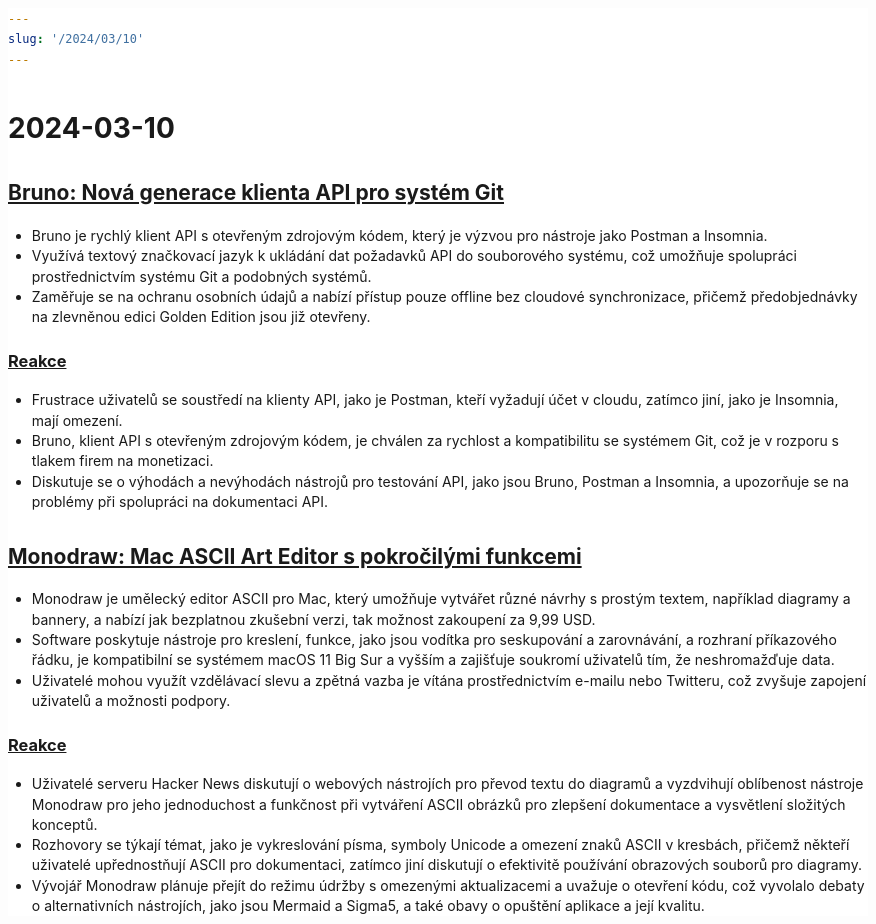 ```yaml
---
slug: '/2024/03/10'
---
```


# 2024-03-10

## [Bruno: Nová generace klienta API pro systém Git](https://www.usebruno.com/)

- Bruno je rychlý klient API s otevřeným zdrojovým kódem, který je výzvou pro nástroje jako Postman a Insomnia.
- Využívá textový značkovací jazyk k ukládání dat požadavků API do souborového systému, což umožňuje spolupráci prostřednictvím systému Git a podobných systémů.
- Zaměřuje se na ochranu osobních údajů a nabízí přístup pouze offline bez cloudové synchronizace, přičemž předobjednávky na zlevněnou edici Golden Edition jsou již otevřeny.

### [Reakce](https://news.ycombinator.com/item?id=39653718)

- Frustrace uživatelů se soustředí na klienty API, jako je Postman, kteří vyžadují účet v cloudu, zatímco jiní, jako je Insomnia, mají omezení.
- Bruno, klient API s otevřeným zdrojovým kódem, je chválen za rychlost a kompatibilitu se systémem Git, což je v rozporu s tlakem firem na monetizaci.
- Diskutuje se o výhodách a nevýhodách nástrojů pro testování API, jako jsou Bruno, Postman a Insomnia, a upozorňuje se na problémy při spolupráci na dokumentaci API.

## [Monodraw: Mac ASCII Art Editor s pokročilými funkcemi](https://monodraw.helftone.com/)

- Monodraw je umělecký editor ASCII pro Mac, který umožňuje vytvářet různé návrhy s prostým textem, například diagramy a bannery, a nabízí jak bezplatnou zkušební verzi, tak možnost zakoupení za 9,99 USD.
- Software poskytuje nástroje pro kreslení, funkce, jako jsou vodítka pro seskupování a zarovnávání, a rozhraní příkazového řádku, je kompatibilní se systémem macOS 11 Big Sur a vyšším a zajišťuje soukromí uživatelů tím, že neshromažďuje data.
- Uživatelé mohou využít vzdělávací slevu a zpětná vazba je vítána prostřednictvím e-mailu nebo Twitteru, což zvyšuje zapojení uživatelů a možnosti podpory.

### [Reakce](https://news.ycombinator.com/item?id=39651796)

- Uživatelé serveru Hacker News diskutují o webových nástrojích pro převod textu do diagramů a vyzdvihují oblíbenost nástroje Monodraw pro jeho jednoduchost a funkčnost při vytváření ASCII obrázků pro zlepšení dokumentace a vysvětlení složitých konceptů.
- Rozhovory se týkají témat, jako je vykreslování písma, symboly Unicode a omezení znaků ASCII v kresbách, přičemž někteří uživatelé upřednostňují ASCII pro dokumentaci, zatímco jiní diskutují o efektivitě používání obrazových souborů pro diagramy.
- Vývojář Monodraw plánuje přejít do režimu údržby s omezenými aktualizacemi a uvažuje o otevření kódu, což vyvolalo debaty o alternativních nástrojích, jako jsou Mermaid a Sigma5, a také obavy o opuštění aplikace a její kvalitu.
